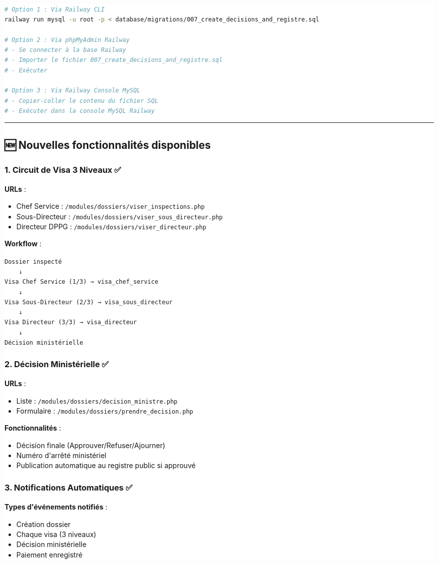```bash
# Option 1 : Via Railway CLI
railway run mysql -u root -p < database/migrations/007_create_decisions_and_registre.sql

# Option 2 : Via phpMyAdmin Railway
# - Se connecter à la base Railway
# - Importer le fichier 007_create_decisions_and_registre.sql
# - Exécuter

# Option 3 : Via Railway Console MySQL
# - Copier-coller le contenu du fichier SQL
# - Exécuter dans la console MySQL Railway
```

---

## 🆕 Nouvelles fonctionnalités disponibles

### 1. Circuit de Visa 3 Niveaux ✅

**URLs** :
- Chef Service : `/modules/dossiers/viser_inspections.php`
- Sous-Directeur : `/modules/dossiers/viser_sous_directeur.php`
- Directeur DPPG : `/modules/dossiers/viser_directeur.php`

**Workflow** :
```
Dossier inspecté
    ↓
Visa Chef Service (1/3) → visa_chef_service
    ↓
Visa Sous-Directeur (2/3) → visa_sous_directeur
    ↓
Visa Directeur (3/3) → visa_directeur
    ↓
Décision ministérielle
```

### 2. Décision Ministérielle ✅

**URLs** :
- Liste : `/modules/dossiers/decision_ministre.php`
- Formulaire : `/modules/dossiers/prendre_decision.php`

**Fonctionnalités** :
- Décision finale (Approuver/Refuser/Ajourner)
- Numéro d'arrêté ministériel
- Publication automatique au registre public si approuvé

### 3. Notifications Automatiques ✅

**Types d'événements notifiés** :
- Création dossier
- Chaque visa (3 niveaux)
- Décision ministérielle
- Paiement enregistré
